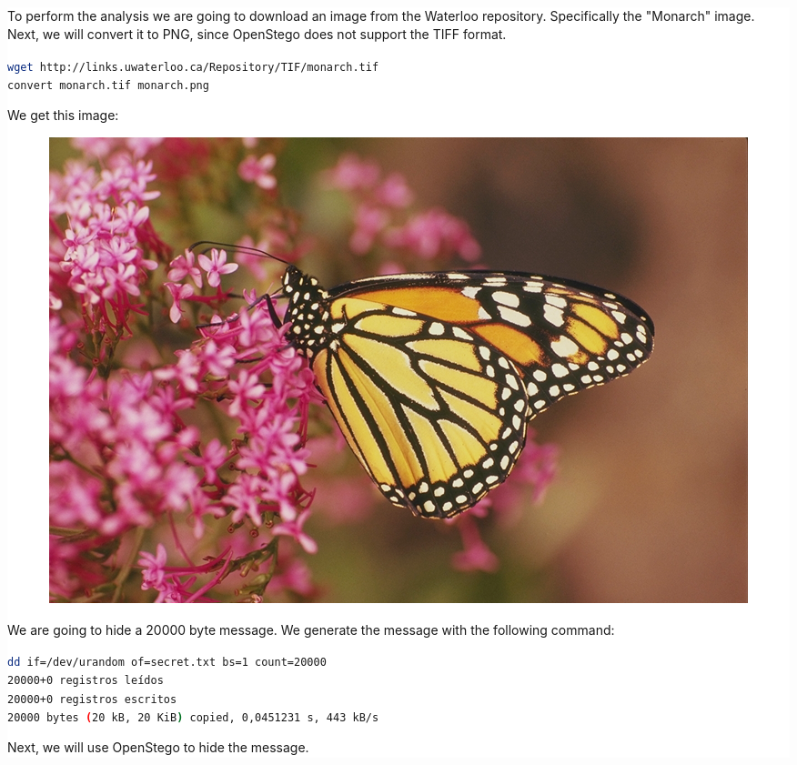 To perform the analysis we are going to download an image from the Waterloo repository. Specifically the "Monarch" image. Next, we will convert it to PNG, since OpenStego does not support the TIFF format.


```bash
wget http://links.uwaterloo.ca/Repository/TIF/monarch.tif
convert monarch.tif monarch.png
```

We get this image:

<center><img src="/stego/aletheia/resources/monarch.png"/></center>


We are going to hide a 20000 byte message. We generate the message with the following command:


```bash
dd if=/dev/urandom of=secret.txt bs=1 count=20000
20000+0 registros leídos
20000+0 registros escritos
20000 bytes (20 kB, 20 KiB) copied, 0,0451231 s, 443 kB/s
```

Next, we will use OpenStego to hide the message.
